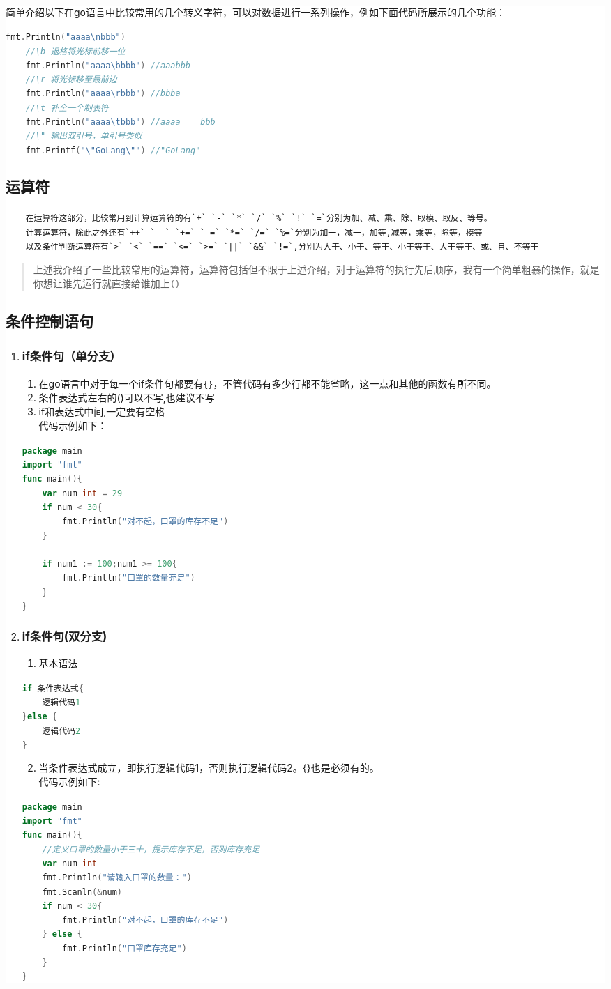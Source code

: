 简单介绍以下在go语言中比较常用的几个转义字符，可以对数据进行一系列操作，例如下面代码所展示的几个功能：
```go
fmt.Println("aaaa\nbbb")
	//\b 退格将光标前移一位
	fmt.Println("aaaa\bbbb") //aaabbb
	//\r 将光标移至最前边
	fmt.Println("aaaa\rbbb") //bbba
	//\t 补全一个制表符
	fmt.Println("aaaa\tbbb") //aaaa    bbb
	//\" 输出双引号，单引号类似
	fmt.Printf("\"GoLang\"") //"GoLang"
```
## 运算符
        在运算符这部分，比较常用到计算运算符的有`+` `-` `*` `/` `%` `!` `=`分别为加、减、乘、除、取模、取反、等号。
        计算运算符，除此之外还有`++` `--` `+=` `-=` `*=` `/=` `%=`分别为加一，减一，加等,减等，乘等，除等，模等
        以及条件判断运算符有`>` `<` `==` `<=` `>=` `||` `&&` `!=`,分别为大于、小于、等于、小于等于、大于等于、或、且、不等于
>上述我介绍了一些比较常用的运算符，运算符包括但不限于上述介绍，对于运算符的执行先后顺序，我有一个简单粗暴的操作，就是你想让谁先运行就直接给谁加上`()`
## 条件控制语句
1. ### if条件句（单分支）
    1. 在go语言中对于每一个if条件句都要有`{}`，不管代码有多少行都不能省略，这一点和其他的函数有所不同。
    2. 条件表达式左右的()可以不写,也建议不写
    3. if和表达式中间,一定要有空格  
    代码示例如下：
    ```go
    package main
    import "fmt"
    func main(){
	    var num int = 29
	    if num < 30{
		    fmt.Println("对不起，口罩的库存不足")
	    }

	    if num1 := 100;num1 >= 100{
		    fmt.Println("口罩的数量充足")
	    }
    }   
    ```
2. ### if条件句(双分支)
    1. 基本语法
    ```go
    if 条件表达式{  
        逻辑代码1  
    }else {  
        逻辑代码2  
    }
    ```
    2. 当条件表达式成立，即执行逻辑代码1，否则执行逻辑代码2。{}也是必须有的。  
    代码示例如下:
    ```go
    package main
    import "fmt"
    func main(){
	    //定义口罩的数量小于三十，提示库存不足，否则库存充足
	    var num int
	    fmt.Println("请输入口罩的数量：") 
	    fmt.Scanln(&num)
	    if num < 30{
		    fmt.Println("对不起，口罩的库存不足")
	    } else {
		    fmt.Println("口罩库存充足")
	    }
    }
